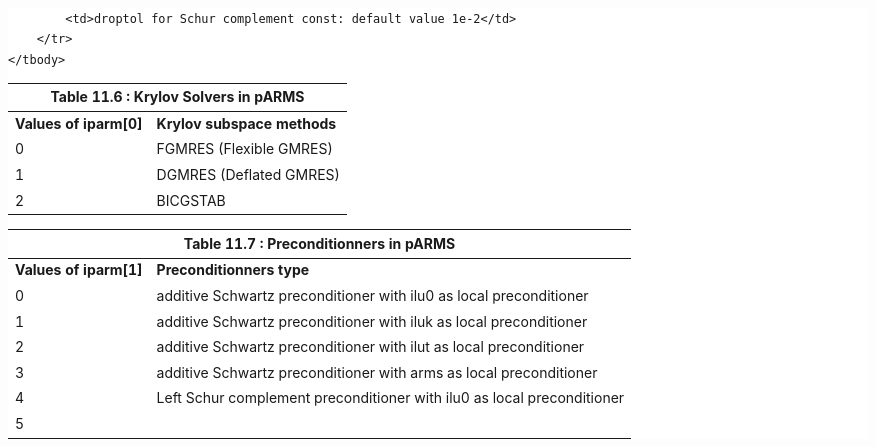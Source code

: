 	        <td>droptol for Schur complement const: default value 1e-2</td>
	    </tr>
	</tbody>
</table>

<table>
	<thead>
		<tr>
			<th colspan="2">Table 11.6 : Krylov Solvers in pARMS</th>
		</tr>
	</thead>
	<tbody>
	    <tr>
	        <td style="font-weight: bold">Values of iparm[0]</td>
	        <td style="font-weight: bold">Krylov subspace methods</td>
	    </tr>
	    <tr>
	        <td>0</td>
	        <td>FGMRES (Flexible GMRES)</td>
	    </tr>
	    <tr>
	        <td>1</td>
	        <td>DGMRES (Deflated GMRES)</td>
	    </tr>
	    <tr>
	        <td>2</td>
	        <td>BICGSTAB</td>
	    </tr>
	</tbody>
</table>

<table>
	<thead>
		<tr>
			<th colspan="2">Table 11.7 : Preconditionners in pARMS</th>
		</tr>
	</thead>
	<tbody>
	    <tr>
	        <td style="font-weight: bold">Values of iparm[1]</td>
	        <td style="font-weight: bold">Preconditionners type</td>
	    </tr>
	    <tr>
	        <td>0</td>
	        <td>additive Schwartz preconditioner with ilu0 as local preconditioner</td>
	    </tr>
	    <tr>
	        <td>1</td>
	        <td>additive Schwartz preconditioner with iluk as local preconditioner</td>
	    </tr>
	    <tr>
	        <td>2</td>
	        <td>additive Schwartz preconditioner with ilut as local preconditioner</td>
	    </tr>
	    <tr>
	        <td>3</td>
	        <td>additive Schwartz preconditioner with arms as local preconditioner</td>
	    </tr>
	    <tr>
	        <td>4</td>
	        <td>Left Schur complement preconditioner with ilu0 as local preconditioner</td>
	    </tr>
	    <tr>
	        <td>5</td>